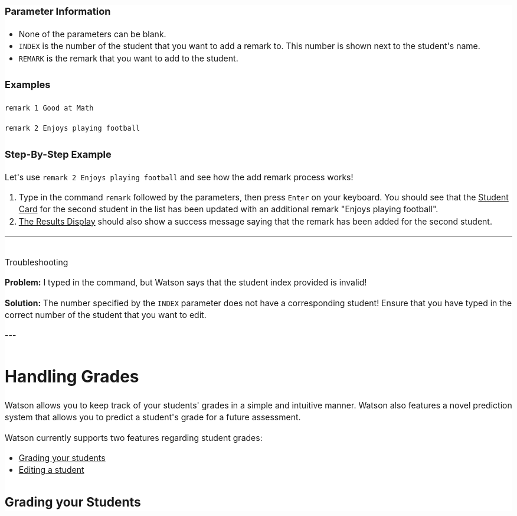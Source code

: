 ### Parameter Information

* None of the parameters can be blank.
* `INDEX` is the number of the student that you want to add a remark to.
This number is shown next to the student's name.
* `REMARK` is the remark that you want to add to the student.

### Examples

`remark 1 Good at Math`

`remark 2 Enjoys playing football`

### Step-By-Step Example

Let's use `remark 2 Enjoys playing football` and see how the add remark process works!

1) Type in the command `remark` followed by the parameters, then press `Enter` on your keyboard.
You should see that the [Student Card](#the-student-card) for the second student in the list has been updated with an
additional remark "Enjoys playing football".
2) [The Results Display](#the-results-display) should also show a success message saying that the remark has been added
for the second student.

---
<br>
<div class="info-box">
<div class="big-font">Troubleshooting</div>

<strong>Problem:</strong> I typed in the command, but Watson says that the student index provided is invalid!

<strong>Solution:</strong> The number specified by the `INDEX` parameter does not have a corresponding student!
Ensure that you have typed in the correct number of the student that you want to edit.
</div>

<div style="page-break-after: always;"></div>
---

# Handling Grades

Watson allows you to keep track of your students' grades in a simple and intuitive manner.
Watson also features a novel prediction system that allows you to predict a student's grade
for a future assessment.

Watson currently supports two features regarding student grades:

* [Grading your students](#grading-your-students)
* [Editing a student](#editing-a-student)

## Grading your Students
